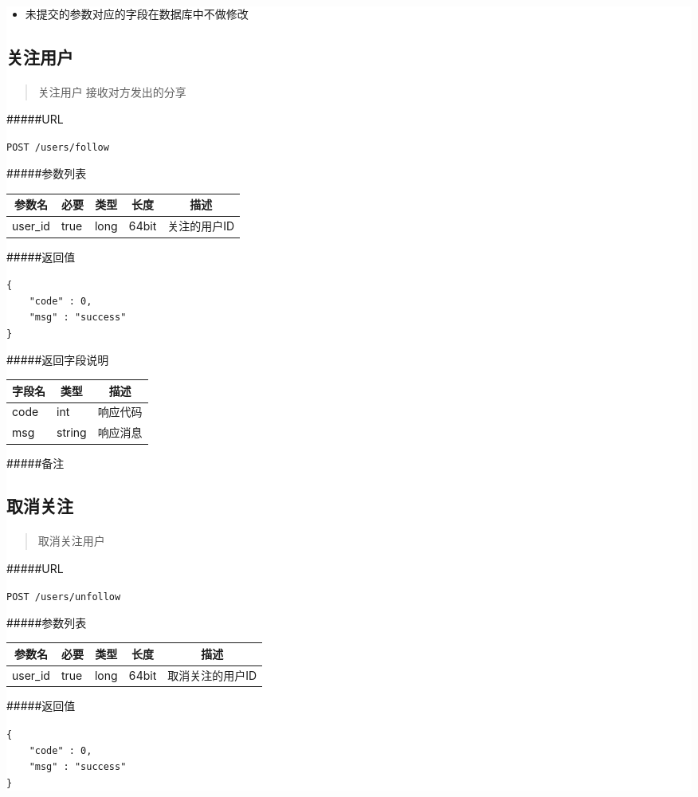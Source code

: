 - 未提交的参数对应的字段在数据库中不做修改


<a name="users-follow"></a>

关注用户
----

> 关注用户 接收对方发出的分享

#####URL

    POST /users/follow

#####参数列表

| 参数名  | 必要 | 类型 |  长度 |     描述     |
| ------- | ---- | ---- | ----- | ------------ |
| user_id | true | long | 64bit | 关注的用户ID |

#####返回值

    {
        "code" : 0,
        "msg" : "success"
    }

#####返回字段说明

| 字段名 |  类型  |   描述   |
| ------ | ------ | -------- |
| code   | int    | 响应代码 |
| msg    | string | 响应消息 |

#####备注

<a name="users-unfollow"></a>

取消关注
----

> 取消关注用户

#####URL

    POST /users/unfollow

#####参数列表

| 参数名  | 必要 | 类型 |  长度 |       描述       |
| ------- | ---- | ---- | ----- | ---------------- |
| user_id | true | long | 64bit | 取消关注的用户ID |

#####返回值

    {
        "code" : 0,
        "msg" : "success"
    }
